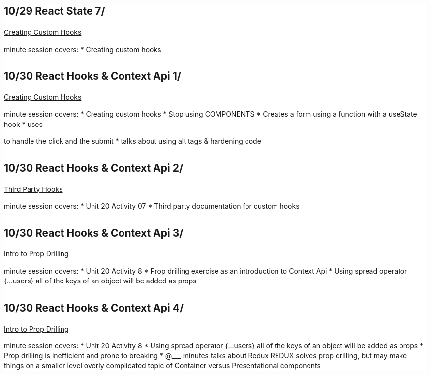 ## 10/29  React State 7/
[Creating Custom Hooks](1)

 minute session
    covers:
    *   Creating custom hooks

 ## 10/30  React Hooks & Context Api 1/
[Creating Custom Hooks](1)

 minute session
    covers:
    *   Creating custom hooks
    *   Stop using COMPONENTS
    *   Creates a form using a function with a useState hook
    *   uses <form onSubmit> to handle the click and the submit
    *   talks about using alt tags & hardening code

 ## 10/30  React Hooks & Context Api 2/
[Third Party Hooks](https://zoom.us/rec/play/yLC2k5AJIWWkx8yUv4CFfgmSSZdtbxbXwM-Ewb76qJUUYCPS3Qy5nztqENJ2aBHL5SWrgn06oudDq6Cd.ef-CztzjfzqNNFdj?startTime=1604066568000&_x_zm_rtaid=MQnVBecITSKVMnG7JgGwwA.1604768351838.89a626bf5979890984f71b0f6eeac66a&_x_zm_rhtaid=231)

 minute session
    covers:
    *   Unit 20 Activity 07
    *   Third party documentation for custom hooks

 ## 10/30  React Hooks & Context Api 3/
[Intro to Prop Drilling](https://zoom.us/rec/play/-A790cdhdzaD0YT55yIs6W6o6Ld7DLKBQUhTgjoOyfblz46uiOGZigMGYzhZ_-ygG2MCeiRYJg5vMjyA.l1DRY0PVD8VUCd-E?startTime=1604068246000&_x_zm_rtaid=MQnVBecITSKVMnG7JgGwwA.1604768351838.89a626bf5979890984f71b0f6eeac66a&_x_zm_rhtaid=231)

 minute session
    covers:
    *   Unit 20 Activity 8
    *   Prop drilling exercise as an introduction to Context Api
    *   Using spread operator {...users} all of the keys of an object will be added as props

 ## 10/30  React Hooks & Context Api 4/
[Intro to Prop Drilling](1)

 minute session
    covers:
    *   Unit 20 Activity 8
    *   Using spread operator {...users} all of the keys of an object will be added as props
    *   Prop drilling is inefficient and prone to breaking
    *   @___ minutes talks about Redux
            REDUX solves prop drilling, but may make things on a smaller level overly complicated
            topic of Container versus Presentational components
